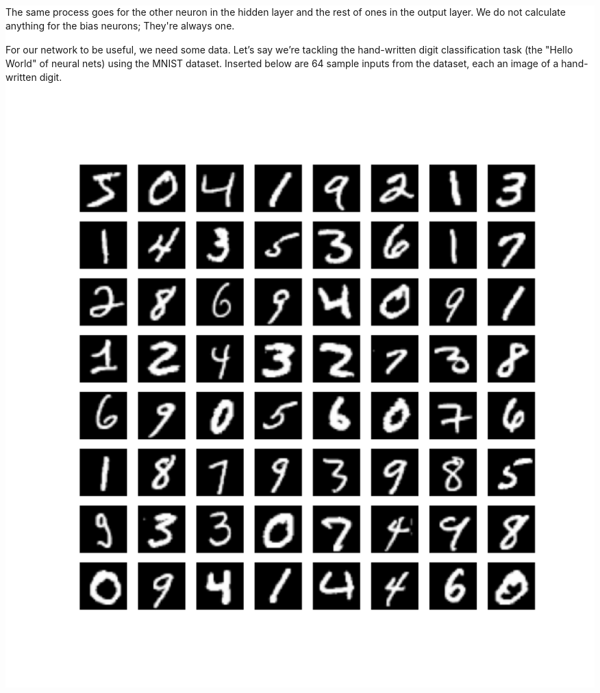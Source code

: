 The same process goes for the other neuron in the hidden layer and the rest of ones in the output layer. We do not calculate anything for the bias neurons; They're always one.

For our network to be useful, we need some data. Let’s say we’re tackling the hand-written digit classification task (the "Hello World" of neural nets) using the MNIST dataset. Inserted below are 64 sample inputs from the dataset, each an image of a hand-written digit.

![MNIST Digits](../assets/images/nn/many_digits.svg)
